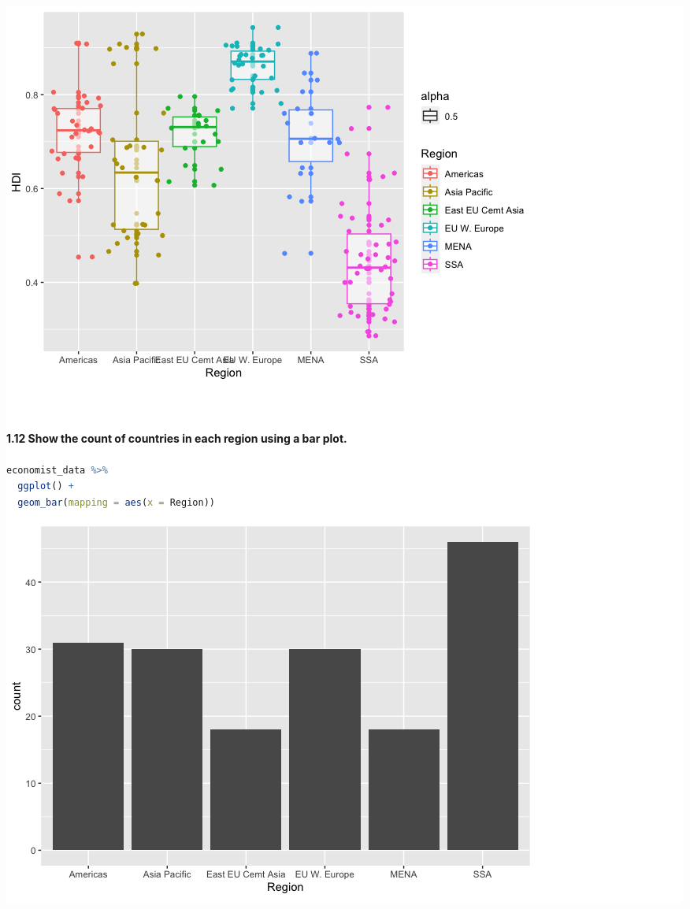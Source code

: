 ![](assignment_4_files/figure-gfm/unnamed-chunk-13-1.png)

<br>

#### 1.12 Show the count of countries in each region using a bar plot.

``` r
economist_data %>% 
  ggplot() +
  geom_bar(mapping = aes(x = Region))
```

![](assignment_4_files/figure-gfm/unnamed-chunk-14-1.png)
